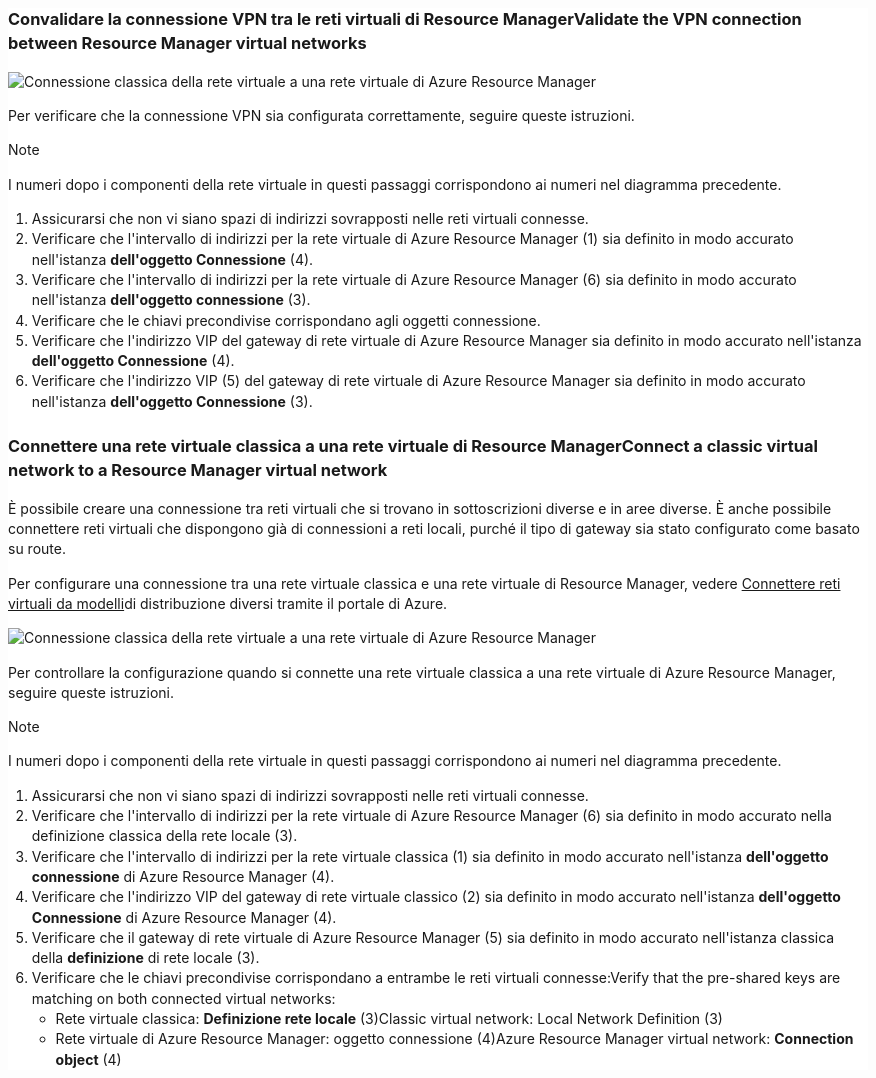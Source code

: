### <a name="validate-the-vpn-connection-between-resource-manager-virtual-networks"></a>Convalidare la connessione VPN tra le reti virtuali di Resource ManagerValidate the VPN connection between Resource Manager virtual networks

![Connessione classica della rete virtuale a una rete virtuale di Azure Resource Manager](./media/virtual-network-configure-vnet-connections/4034493_en_2.png)

Per verificare che la connessione VPN sia configurata correttamente, seguire queste istruzioni.

> [!Note] 
> I numeri dopo i componenti della rete virtuale in questi passaggi corrispondono ai numeri nel diagramma precedente.

1. Assicurarsi che non vi siano spazi di indirizzi sovrapposti nelle reti virtuali connesse.
2. Verificare che l'intervallo di indirizzi per la rete virtuale di Azure Resource Manager (1) sia definito in modo accurato nell'istanza **dell'oggetto Connessione** (4).
3. Verificare che l'intervallo di indirizzi per la rete virtuale di Azure Resource Manager (6) sia definito in modo accurato nell'istanza **dell'oggetto connessione** (3).
4. Verificare che le chiavi precondivise corrispondano agli oggetti connessione.
5. Verificare che l'indirizzo VIP del gateway di rete virtuale di Azure Resource Manager sia definito in modo accurato nell'istanza **dell'oggetto Connessione** (4).
6. Verificare che l'indirizzo VIP (5) del gateway di rete virtuale di Azure Resource Manager sia definito in modo accurato nell'istanza **dell'oggetto Connessione** (3).

### <a name="connect-a-classic-virtual-network-to-a-resource-manager-virtual-network"></a>Connettere una rete virtuale classica a una rete virtuale di Resource ManagerConnect a classic virtual network to a Resource Manager virtual network

È possibile creare una connessione tra reti virtuali che si trovano in sottoscrizioni diverse e in aree diverse. È anche possibile connettere reti virtuali che dispongono già di connessioni a reti locali, purché il tipo di gateway sia stato configurato come basato su route.

Per configurare una connessione tra una rete virtuale classica e una rete virtuale di Resource Manager, vedere [Connettere reti virtuali da modelli](https://docs.microsoft.com/azure/vpn-gateway/vpn-gateway-connect-different-deployment-models-portal)di distribuzione diversi tramite il portale di Azure.

![Connessione classica della rete virtuale a una rete virtuale di Azure Resource Manager](./media/virtual-network-configure-vnet-connections/4034389_en_2.png)

Per controllare la configurazione quando si connette una rete virtuale classica a una rete virtuale di Azure Resource Manager, seguire queste istruzioni.

> [!Note] 
> I numeri dopo i componenti della rete virtuale in questi passaggi corrispondono ai numeri nel diagramma precedente. 

1. Assicurarsi che non vi siano spazi di indirizzi sovrapposti nelle reti virtuali connesse.
2. Verificare che l'intervallo di indirizzi per la rete virtuale di Azure Resource Manager (6) sia definito in modo accurato nella definizione classica della rete locale (3).
3. Verificare che l'intervallo di indirizzi per la rete virtuale classica (1) sia definito in modo accurato nell'istanza **dell'oggetto connessione** di Azure Resource Manager (4).
4. Verificare che l'indirizzo VIP del gateway di rete virtuale classico (2) sia definito in modo accurato nell'istanza **dell'oggetto Connessione** di Azure Resource Manager (4).
5. Verificare che il gateway di rete virtuale di Azure Resource Manager (5) sia definito in modo accurato nell'istanza classica della **definizione** di rete locale (3).
6. Verificare che le chiavi precondivise corrispondano a entrambe le reti virtuali connesse:Verify that the pre-shared keys are matching on both connected virtual networks:
   - Rete virtuale classica: **Definizione rete locale** (3)Classic virtual network: Local Network Definition (3)
   - Rete virtuale di Azure Resource Manager: oggetto connessione (4)Azure Resource Manager virtual network: **Connection object** (4)

